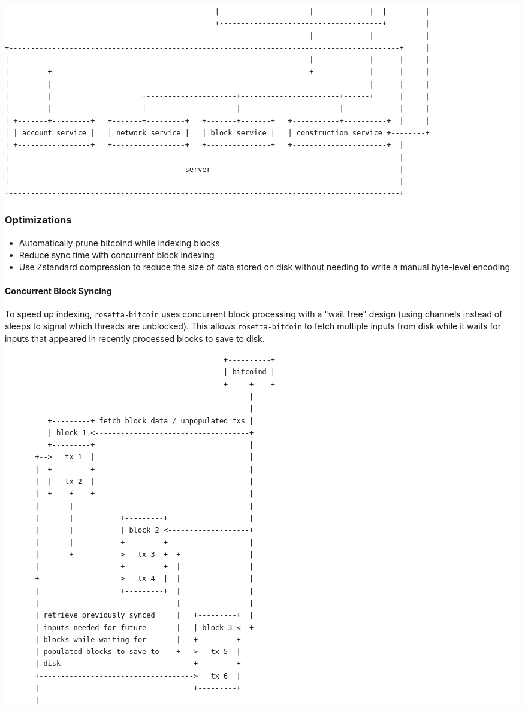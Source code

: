 ```text
                                                 |                     |             |  |         |
                                                 +--------------------------------------+         |
                                                                       |             |            |
+-------------------------------------------------------------------------------------------+     |
|                                                                      |             |      |     |
|         +------------------------------------------------------------+             |      |     |
|         |                                                                          |      |     |
|         |                     +---------------------+-----------------------+------+      |     |
|         |                     |                     |                       |             |     |
| +-------+---------+   +-------+---------+   +-------+-------+   +-----------+----------+  |     |
| | account_service |   | network_service |   | block_service |   | construction_service +--------+
| +-----------------+   +-----------------+   +---------------+   +----------------------+  |
|                                                                                           |
|                                         server                                            |
|                                                                                           |
+-------------------------------------------------------------------------------------------+
```

### Optimizations

- Automatically prune bitcoind while indexing blocks
- Reduce sync time with concurrent block indexing
- Use [Zstandard compression](https://github.com/facebook/zstd) to reduce the size of data stored on disk
  without needing to write a manual byte-level encoding

#### Concurrent Block Syncing

To speed up indexing, `rosetta-bitcoin` uses concurrent block processing
with a "wait free" design (using channels instead of sleeps to signal
which threads are unblocked). This allows `rosetta-bitcoin` to fetch
multiple inputs from disk while it waits for inputs that appeared
in recently processed blocks to save to disk.

```text
                                                   +----------+
                                                   | bitcoind |
                                                   +-----+----+
                                                         |
                                                         |
          +---------+ fetch block data / unpopulated txs |
          | block 1 <------------------------------------+
          +---------+                                    |
       +-->   tx 1  |                                    |
       |  +---------+                                    |
       |  |   tx 2  |                                    |
       |  +----+----+                                    |
       |       |                                         |
       |       |           +---------+                   |
       |       |           | block 2 <-------------------+
       |       |           +---------+                   |
       |       +----------->   tx 3  +--+                |
       |                   +---------+  |                |
       +------------------->   tx 4  |  |                |
       |                   +---------+  |                |
       |                                |                |
       | retrieve previously synced     |   +---------+  |
       | inputs needed for future       |   | block 3 <--+
       | blocks while waiting for       |   +---------+
       | populated blocks to save to    +--->   tx 5  |
       | disk                               +---------+
       +------------------------------------>   tx 6  |
       |                                    +---------+
       |
```